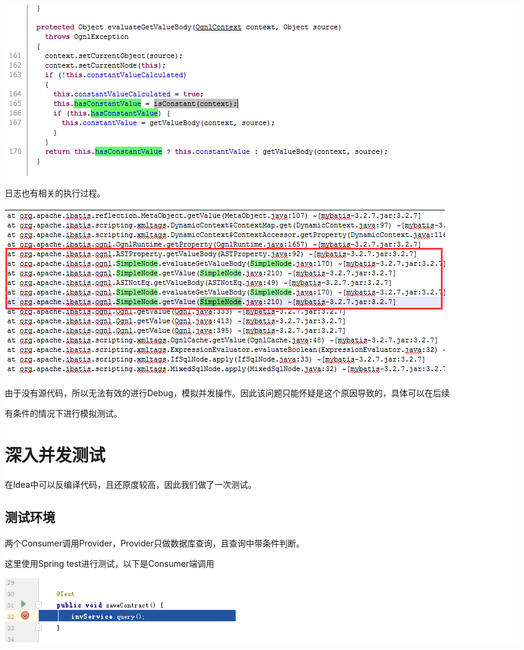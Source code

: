 ![](/img/mybatis-npe/3.png)

日志也有相关的执行过程。

![](/img/mybatis-npe/4.png)

由于没有源代码，所以无法有效的进行Debug，模拟并发操作。因此该问题只能怀疑是这个原因导致的，具体可以在后续

有条件的情况下进行模拟测试。

# 深入并发测试

在Idea中可以反编译代码，且还原度较高，因此我们做了一次测试。

## 测试环境

两个Consumer调用Provider，Provider只做数据库查询，且查询中带条件判断。

这里使用Spring test进行测试，以下是Consumer端调用

![](/img/mybatis-npe/5.png)

